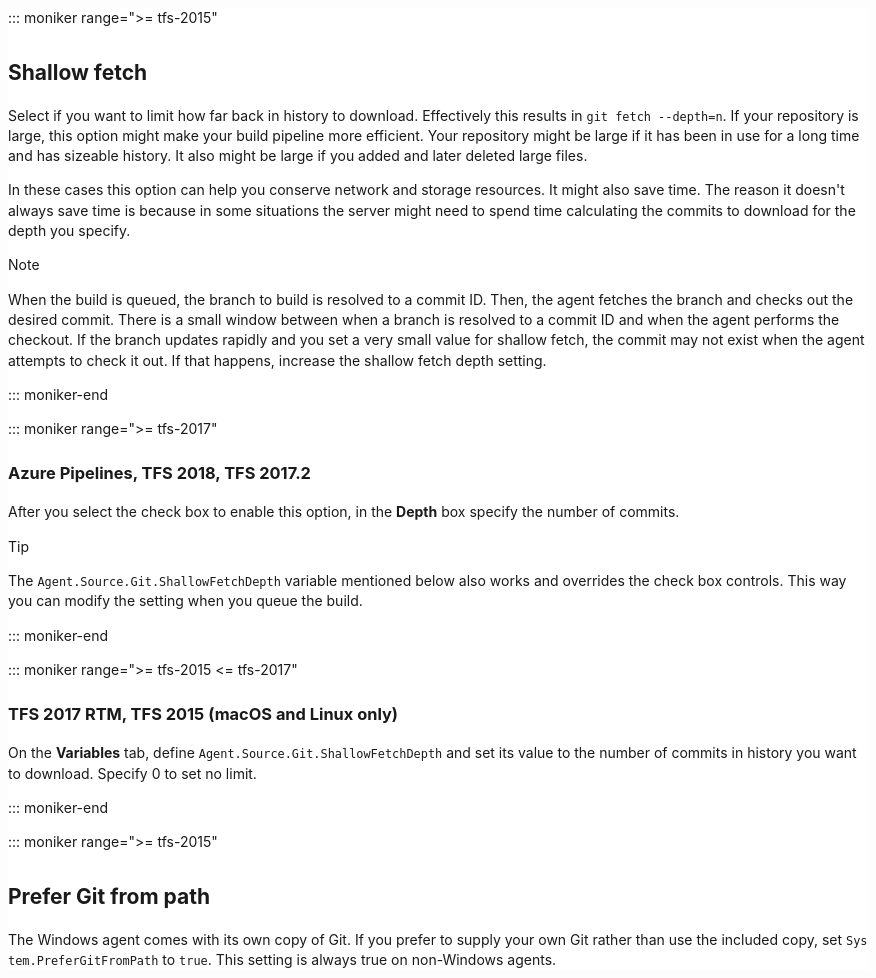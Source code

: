 ::: moniker range=">= tfs-2015"

## Shallow fetch

Select if you want to limit how far back in history to download. Effectively this results in `git fetch --depth=n`. If your repository is large, this option might make your build pipeline more efficient. Your repository might be large if it has been in use for a long time and has sizeable history. It also might be large if you added and later deleted large files.

In these cases this option can help you conserve network and storage resources. It might also save time. The reason it doesn't always save time is because in some situations the server might need to spend time calculating the commits to download for the depth you specify.

> [!NOTE]
> When the build is queued, the branch to build is resolved to a commit ID. Then, the agent
> fetches the branch and checks out the desired commit. There is a small window between when a branch
> is resolved to a commit ID and when the agent performs the checkout. If the branch updates rapidly
> and you set a very small value for shallow fetch, the commit may not exist when the agent attempts
> to check it out. If that happens, increase the shallow fetch depth setting.

::: moniker-end

::: moniker range=">= tfs-2017"

### Azure Pipelines, TFS 2018, TFS 2017.2

After you select the check box to enable this option, in the **Depth** box specify the number of commits.

> [!TIP]
> The `Agent.Source.Git.ShallowFetchDepth` variable mentioned below also works and overrides the check box controls. This way you can modify the setting when you queue the build.

::: moniker-end

::: moniker range=">= tfs-2015 <= tfs-2017"

### TFS 2017 RTM, TFS 2015 (macOS and Linux only)

On the **Variables** tab, define `Agent.Source.Git.ShallowFetchDepth` and set its value to the number of commits in history you want to download. Specify 0 to set no limit.

::: moniker-end

::: moniker range=">= tfs-2015"

## Prefer Git from path

The Windows agent comes with its own copy of Git.
If you prefer to supply your own Git rather than use the included copy, set `System.PreferGitFromPath` to `true`.
This setting is always true on non-Windows agents.


[//]: # (TODO: build.clean variable still works and overrides if clean is set to false)
[//]: # (TODO: clarify folder)
[//]: # (TODO: confirm I got this next section right; e.g. GitHub not in TFS 2018 Update 1)